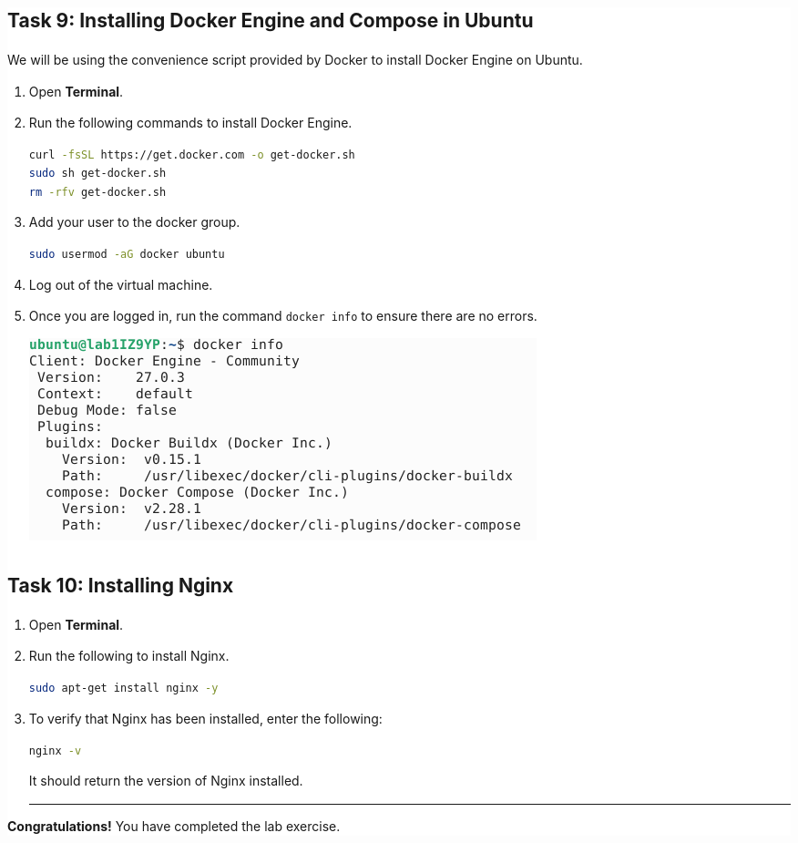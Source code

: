 ## Task 9: Installing Docker Engine and Compose in Ubuntu

We will be using the convenience script provided by Docker to install Docker Engine on Ubuntu.

1. Open **Terminal**.

2. Run the following commands to install Docker Engine.

   ```bash
   curl -fsSL https://get.docker.com -o get-docker.sh
   sudo sh get-docker.sh
   rm -rfv get-docker.sh
   ```

3. Add your user to the docker group.

   ```bash
   sudo usermod -aG docker ubuntu
   ```

4. Log out of the virtual machine.

5. Once you are logged in, run the command `docker info` to ensure there are no errors.

   ![](images/lab0B/docker-version.png)

## Task 10: Installing Nginx

1. Open **Terminal**.

2. Run the following to install Nginx.

   ```bash
   sudo apt-get install nginx -y
   ```

3. To verify that Nginx has been installed, enter the following:

   ```bash
   nginx -v
   ```

   It should return the version of Nginx installed.

   ---

**Congratulations!** You have completed the lab exercise.